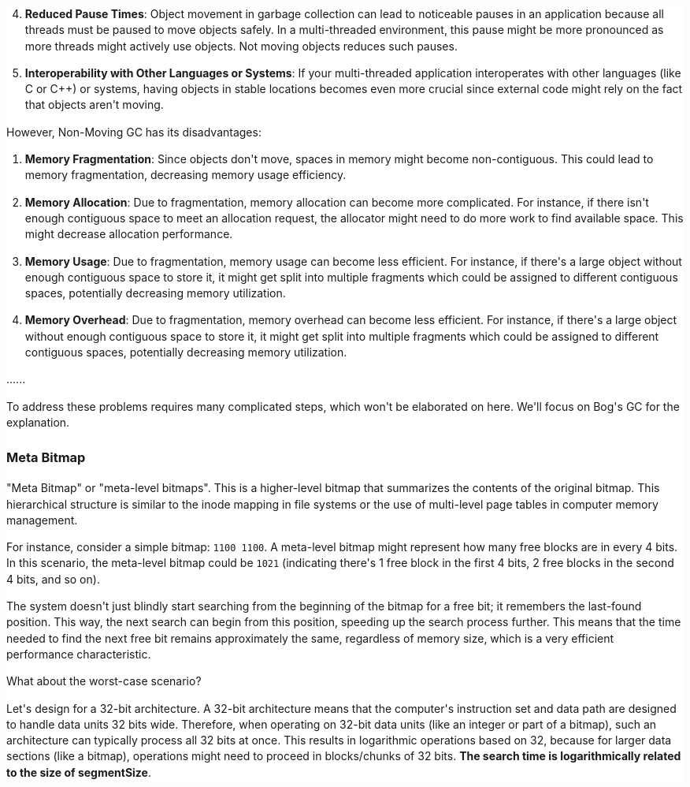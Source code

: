 4. **Reduced Pause Times**: Object movement in garbage collection can lead to noticeable pauses in an application because all threads must be paused to move objects safely. In a multi-threaded environment, this pause might be more pronounced as more threads might actively use objects. Not moving objects reduces such pauses.

5. **Interoperability with Other Languages or Systems**: If your multi-threaded application interoperates with other languages (like C or C++) or systems, having objects in stable locations becomes even more crucial since external code might rely on the fact that objects aren't moving.

However, Non-Moving GC has its disadvantages:

1. **Memory Fragmentation**: Since objects don't move, spaces in memory might become non-contiguous. This could lead to memory fragmentation, decreasing memory usage efficiency.

2. **Memory Allocation**: Due to fragmentation, memory allocation can become more complicated. For instance, if there isn't enough contiguous space to meet an allocation request, the allocator might need to do more work to find available space. This might decrease allocation performance.

3. **Memory Usage**: Due to fragmentation, memory usage can become less efficient. For instance, if there's a large object without enough contiguous space to store it, it might get split into multiple fragments which could be assigned to different contiguous spaces, potentially decreasing memory utilization.

4. **Memory Overhead**: Due to fragmentation, memory overhead can become less efficient. For instance, if there's a large object without enough contiguous space to store it, it might get split into multiple fragments which could be assigned to different contiguous spaces, potentially decreasing memory utilization.

......

To address these problems requires many complicated steps, which won't be elaborated on here. We'll focus on Bog's GC for the explanation.

### Meta Bitmap

"Meta Bitmap" or "meta-level bitmaps". This is a higher-level bitmap that summarizes the contents of the original bitmap. This hierarchical structure is similar to the inode mapping in file systems or the use of multi-level page tables in computer memory management.

For instance, consider a simple bitmap: `1100 1100`. A meta-level bitmap might represent how many free blocks are in every 4 bits. In this scenario, the meta-level bitmap could be `1021` (indicating there's 1 free block in the first 4 bits, 2 free blocks in the second 4 bits, and so on).

The system doesn't just blindly start searching from the beginning of the bitmap for a free bit; it remembers the last-found position. This way, the next search can begin from this position, speeding up the search process further. This means that the time needed to find the next free bit remains approximately the same, regardless of memory size, which is a very efficient performance characteristic.

What about the worst-case scenario?

Let's design for a 32-bit architecture. A 32-bit architecture means that the computer's instruction set and data path are designed to handle data units 32 bits wide. Therefore, when operating on 32-bit data units (like an integer or part of a bitmap), such an architecture can typically process all 32 bits at once. This results in logarithmic operations based on 32, because for larger data sections (like a bitmap), operations might need to proceed in blocks/chunks of 32 bits. **The search time is logarithmically related to the size of segmentSize**.
